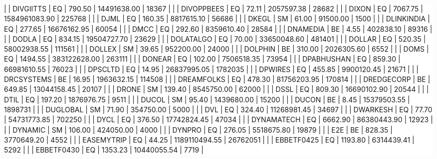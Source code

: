 |  | DIVGIITTS | EQ | 790.50 | 14491638.00 | 18367 |
|  | DIVOPPBEES | EQ | 72.11 | 2057597.38 | 28682 |
|  | DIXON | EQ | 7067.75 | 1584961083.90 | 225768 |
|  | DJML | EQ | 160.35 | 8817615.10 | 56686 |
|  | DKEGL | SM | 61.00 | 91500.00 | 1500 |
|  | DLINKINDIA | EQ | 277.65 | 16676162.95 | 60054 |
|  | DMCC | EQ | 292.60 | 8359610.40 | 28584 |
|  | DNAMEDIA | BE | 4.55 | 402838.10 | 89316 |
|  | DODLA | EQ | 834.15 | 19504727.70 | 23629 |
|  | DOLATALGO | EQ | 70.00 | 33650048.60 | 481401 |
|  | DOLLAR | EQ | 520.35 | 58002938.55 | 111561 |
|  | DOLLEX | SM | 39.65 | 952200.00 | 24000 |
|  | DOLPHIN | BE | 310.00 | 2026305.60 | 6552 |
|  | DOMS | EQ | 1494.55 | 383122628.00 | 263111 |
|  | DONEAR | EQ | 102.00 | 7506518.35 | 73954 |
|  | DPABHUSHAN | EQ | 859.30 | 66981610.55 | 76023 |
|  | DPSCLTD | EQ | 14.95 | 26837995.05 | 1782035 |
|  | DPWIRES | EQ | 455.85 | 9900120.45 | 21671 |
|  | DRCSYSTEMS | BE | 16.95 | 1963632.15 | 114508 |
|  | DREAMFOLKS | EQ | 478.30 | 81756203.95 | 170814 |
|  | DREDGECORP | BE | 649.85 | 13044158.45 | 20107 |
|  | DRONE | SM | 139.40 | 8545750.00 | 62000 |
|  | DSSL | EQ | 809.30 | 16690102.90 | 20544 |
|  | DTIL | EQ | 197.20 | 1876976.75 | 9511 |
|  | DUCOL | SM | 95.40 | 1439680.00 | 15200 |
|  | DUCON | BE | 8.45 | 15379503.55 | 1898731 |
|  | DUGLOBAL | SM | 71.90 | 354750.00 | 5000 |
|  | DVL | EQ | 324.40 | 11268981.45 | 34697 |
|  | DWARKESH | EQ | 77.70 | 54731773.85 | 702250 |
|  | DYCL | EQ | 376.50 | 17742824.45 | 47034 |
|  | DYNAMATECH | EQ | 6662.90 | 86380443.90 | 12923 |
|  | DYNAMIC | SM | 106.00 | 424050.00 | 4000 |
|  | DYNPRO | EQ | 276.05 | 5518675.80 | 19879 |
|  | E2E | BE | 828.35 | 3770649.20 | 4552 |
|  | EASEMYTRIP | EQ | 44.25 | 1189110494.55 | 26762051 |
|  | EBBETF0425 | EQ | 1193.80 | 6314439.41 | 5292 |
|  | EBBETF0430 | EQ | 1353.23 | 10440055.54 | 7719 |